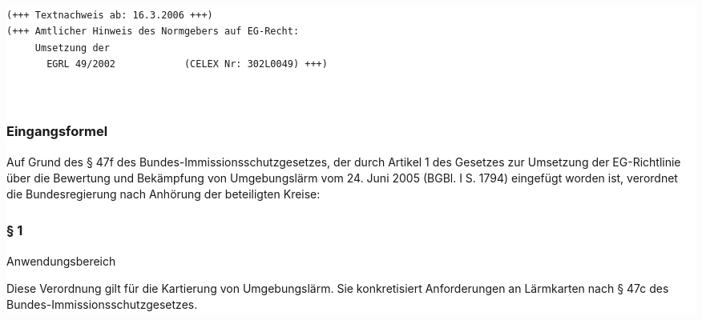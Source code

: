 <div class="jurAbsatz">

  

``` 
(+++ Textnachweis ab: 16.3.2006 +++)
(+++ Amtlicher Hinweis des Normgebers auf EG-Recht:
     Umsetzung der
       EGRL 49/2002            (CELEX Nr: 302L0049) +++)

 
```

</div>

</div>

</div>

</div>

<span id="BJNR051600006BJNE000100000.html"></span>

### Eingangsformel  

<div>

<div class="jnhtml">

<div>

<div class="jurAbsatz">

Auf Grund des § 47f des Bundes-Immissionsschutzgesetzes, der durch
Artikel 1 des Gesetzes zur Umsetzung der EG-Richtlinie über die
Bewertung und Bekämpfung von Umgebungslärm vom 24. Juni 2005 (BGBl. I S.
1794) eingefügt worden ist, verordnet die Bundesregierung nach Anhörung
der beteiligten Kreise:

</div>

</div>

</div>

</div>

<span id="BJNR051600006BJNE000200000.html"></span>

### § 1  
Anwendungsbereich

<div>

<div class="jnhtml">

<div>

<div class="jurAbsatz">

Diese Verordnung gilt für die Kartierung von Umgebungslärm. Sie
konkretisiert Anforderungen an Lärmkarten nach § 47c des
Bundes-Immissionsschutzgesetzes.
